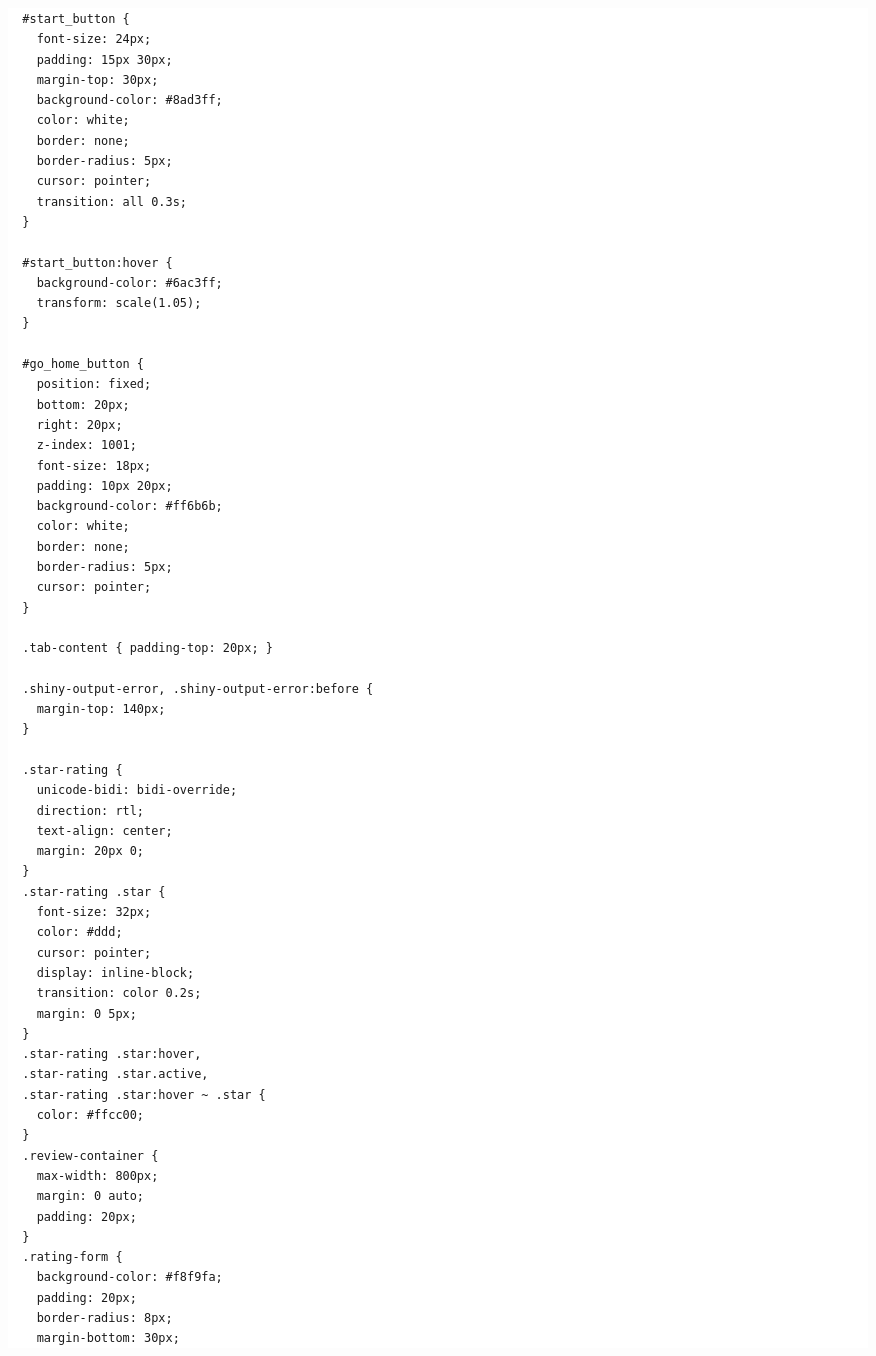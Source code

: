       #start_button {
        font-size: 24px;
        padding: 15px 30px;
        margin-top: 30px;
        background-color: #8ad3ff;
        color: white;
        border: none;
        border-radius: 5px;
        cursor: pointer;
        transition: all 0.3s;
      }

      #start_button:hover {
        background-color: #6ac3ff;
        transform: scale(1.05);
      }

      #go_home_button {
        position: fixed;
        bottom: 20px;
        right: 20px;
        z-index: 1001;
        font-size: 18px;
        padding: 10px 20px;
        background-color: #ff6b6b;
        color: white;
        border: none;
        border-radius: 5px;
        cursor: pointer;
      }

      .tab-content { padding-top: 20px; }

      .shiny-output-error, .shiny-output-error:before {
        margin-top: 140px;
      }
    
      .star-rating {
        unicode-bidi: bidi-override;
        direction: rtl;
        text-align: center;
        margin: 20px 0;
      }
      .star-rating .star {
        font-size: 32px;
        color: #ddd;
        cursor: pointer;
        display: inline-block;
        transition: color 0.2s;
        margin: 0 5px;
      }
      .star-rating .star:hover,
      .star-rating .star.active,
      .star-rating .star:hover ~ .star {
        color: #ffcc00;
      }
      .review-container {
        max-width: 800px;
        margin: 0 auto;
        padding: 20px;
      }
      .rating-form {
        background-color: #f8f9fa;
        padding: 20px;
        border-radius: 8px;
        margin-bottom: 30px;